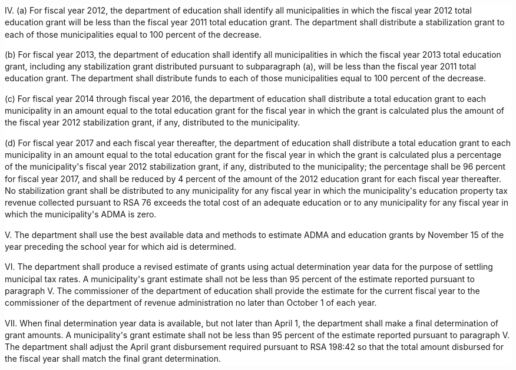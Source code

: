  IV. (a) For fiscal year 2012, the department of education shall
identify all municipalities in which the fiscal year 2012 total
education grant will be less than the fiscal year 2011 total education
grant. The department shall distribute a stabilization grant to each of
those municipalities equal to 100 percent of the decrease.
                                             
 (b) For fiscal year 2013, the department of education shall
identify all municipalities in which the fiscal year 2013 total
education grant, including any stabilization grant distributed pursuant
to subparagraph (a), will be less than the fiscal year 2011 total
education grant. The department shall distribute funds to each of those
municipalities equal to 100 percent of the decrease.
                                             
 (c) For fiscal year 2014 through fiscal year 2016, the department
of education shall distribute a total education grant to each
municipality in an amount equal to the total education grant for the
fiscal year in which the grant is calculated plus the amount of the
fiscal year 2012 stabilization grant, if any, distributed to the
municipality.
                                             
 (d) For fiscal year 2017 and each fiscal year thereafter, the
department of education shall distribute a total education grant to each
municipality in an amount equal to the total education grant for the
fiscal year in which the grant is calculated plus a percentage of the
municipality's fiscal year 2012 stabilization grant, if any, distributed
to the municipality; the percentage shall be 96 percent for fiscal year
2017, and shall be reduced by 4 percent of the amount of the 2012
education grant for each fiscal year thereafter. No stabilization grant
shall be distributed to any municipality for any fiscal year in which
the municipality's education property tax revenue collected pursuant to
RSA 76 exceeds the total cost of an adequate education or to any
municipality for any fiscal year in which the municipality's ADMA is
zero.
                                             
 V. The department shall use the best available data and methods to
estimate ADMA and education grants by November 15 of the year preceding
the school year for which aid is determined.
                                             
 VI. The department shall produce a revised estimate of grants using
actual determination year data for the purpose of settling municipal tax
rates. A municipality's grant estimate shall not be less than 95 percent
of the estimate reported pursuant to paragraph V. The commissioner of
the department of education shall provide the estimate for the current
fiscal year to the commissioner of the department of revenue
administration no later than October 1 of each year.
                                             
 VII. When final determination year data is available, but not later
than April 1, the department shall make a final determination of grant
amounts. A municipality's grant estimate shall not be less than 95
percent of the estimate reported pursuant to paragraph V. The department
shall adjust the April grant disbursement required pursuant to RSA
198:42 so that the total amount disbursed for the fiscal year shall
match the final grant determination.
                                             